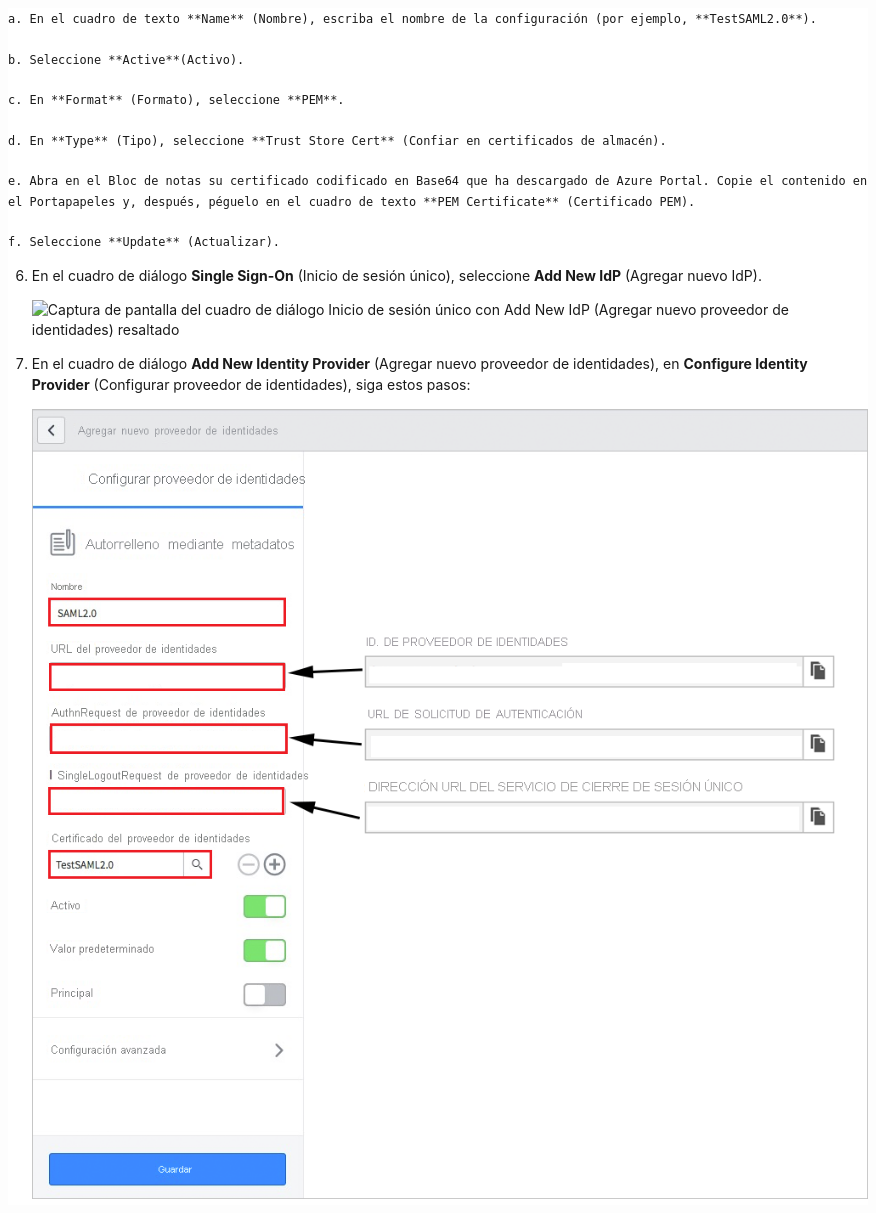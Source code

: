     a. En el cuadro de texto **Name** (Nombre), escriba el nombre de la configuración (por ejemplo, **TestSAML2.0**).

    b. Seleccione **Active**(Activo).

    c. En **Format** (Formato), seleccione **PEM**.

    d. En **Type** (Tipo), seleccione **Trust Store Cert** (Confiar en certificados de almacén).

    e. Abra en el Bloc de notas su certificado codificado en Base64 que ha descargado de Azure Portal. Copie el contenido en el Portapapeles y, después, péguelo en el cuadro de texto **PEM Certificate** (Certificado PEM).

    f. Seleccione **Update** (Actualizar).

6. En el cuadro de diálogo **Single Sign-On** (Inicio de sesión único), seleccione **Add New IdP** (Agregar nuevo IdP).

    ![Captura de pantalla del cuadro de diálogo Inicio de sesión único con Add New IdP (Agregar nuevo proveedor de identidades) resaltado](./media/servicenow-tutorial/ic7694976ex.png "Configurar inicio de sesión único")

7. En el cuadro de diálogo **Add New Identity Provider** (Agregar nuevo proveedor de identidades), en **Configure Identity Provider** (Configurar proveedor de identidades), siga estos pasos:

    ![Captura de pantalla del cuadro de diálogo Add New Identity Provider (Agregar nuevo proveedor de identidades)](./media/servicenow-tutorial/new-identity-provider.png "Configurar inicio de sesión único")
